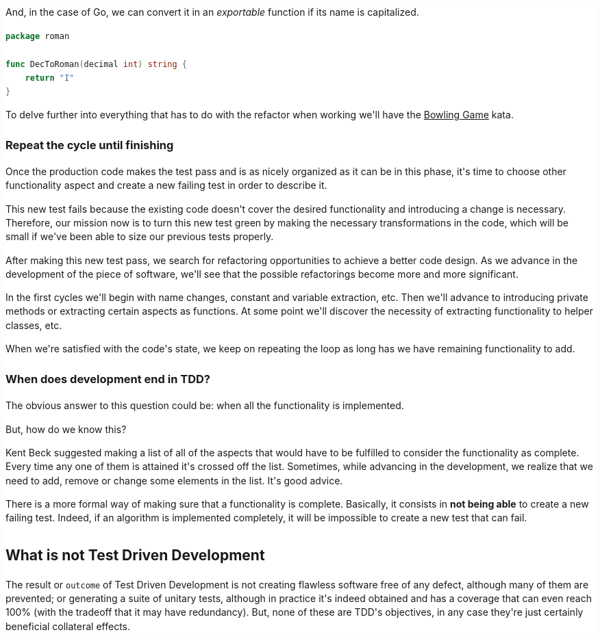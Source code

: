 And, in the case of Go, we can convert it in an *exportable* function if its name is capitalized.

```go
package roman

func DecToRoman(decimal int) string {
	return "I"
}
```

To delve further into everything that has to do with the refactor when working we'll have the [Bowling Game](#bowling) kata.

### Repeat the cycle until finishing

Once the production code makes the test pass and is as nicely organized as it can be in this phase, it's time to choose other functionality aspect and create a new failing test in order to describe it.

This new test fails because the existing code doesn't cover the desired functionality and introducing a change is necessary. Therefore, our mission now is to turn this new test green by making the necessary transformations in the code, which will be small if we've been able to size our previous tests properly.

After making this new test pass, we search for refactoring opportunities to achieve a better code design. As we advance in the development of the piece of software, we'll see that the possible refactorings become more and more significant.

In the first cycles we'll begin with name changes, constant and variable extraction, etc. Then we'll advance to introducing private methods or extracting certain aspects as functions. At some point we'll discover the necessity of extracting functionality to helper classes, etc.

When we're satisfied with the code's state, we keep on repeating the loop as long has we have remaining functionality to add.

### When does development end in TDD?

The obvious answer to this question could be: when all the functionality is implemented.

But, how do we know this?

Kent Beck suggested making a list of all of the aspects that would have to be fulfilled to consider the functionality as complete. Every time any one of them is attained it's crossed off the list. Sometimes, while advancing in the development, we realize that we need to add, remove or change some elements in the list. It's good advice.

There is a more formal way of making sure that a functionality is complete. Basically, it consists in **not being able** to create a new failing test. Indeed, if an algorithm is implemented completely, it will be impossible to create a new test that can fail.

## What is not Test Driven Development

The result or `outcome` of Test Driven Development is not creating flawless software free of any defect, although many of them are prevented; or generating a suite of unitary tests, although in practice it's indeed obtained and has a coverage that can even reach 100% (with the tradeoff that it may have redundancy). But, none of these are TDD's objectives, in any case they're just certainly beneficial collateral effects.
